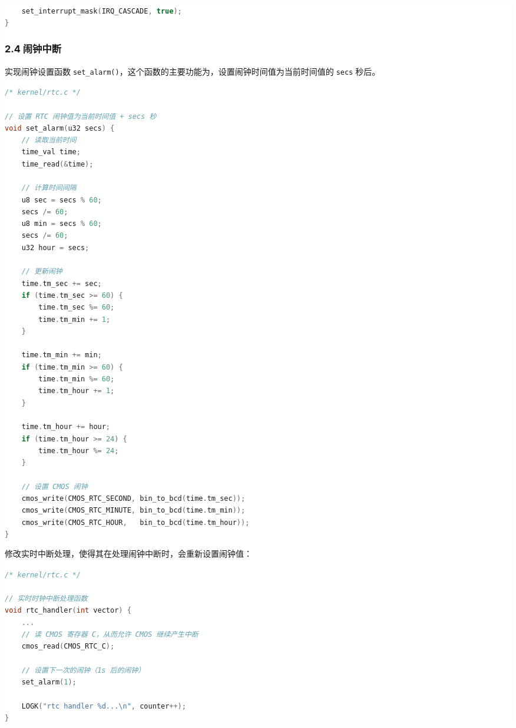 ```c
    set_interrupt_mask(IRQ_CASCADE, true);
}
```

### 2.4 闹钟中断

实现闹钟设置函数 `set_alarm()`，这个函数的主要功能为，设置闹钟时间值为当前时间值的 `secs` 秒后。

```c
/* kernel/rtc.c */

// 设置 RTC 闹钟值为当前时间值 + secs 秒
void set_alarm(u32 secs) {
    // 读取当前时间
    time_val time;
    time_read(&time);

    // 计算时间间隔
    u8 sec = secs % 60;
    secs /= 60;
    u8 min = secs % 60;
    secs /= 60;
    u32 hour = secs;

    // 更新闹钟
    time.tm_sec += sec;
    if (time.tm_sec >= 60) {
        time.tm_sec %= 60;
        time.tm_min += 1;
    }

    time.tm_min += min;
    if (time.tm_min >= 60) {
        time.tm_min %= 60;
        time.tm_hour += 1;
    }

    time.tm_hour += hour;
    if (time.tm_hour >= 24) {
        time.tm_hour %= 24;
    }

    // 设置 CMOS 闹钟
    cmos_write(CMOS_RTC_SECOND, bin_to_bcd(time.tm_sec));
    cmos_write(CMOS_RTC_MINUTE, bin_to_bcd(time.tm_min));
    cmos_write(CMOS_RTC_HOUR,   bin_to_bcd(time.tm_hour));
}
```

修改实时中断处理，使得其在处理闹钟中断时，会重新设置闹钟值：

```c
/* kernel/rtc.c */

// 实时时钟中断处理函数
void rtc_handler(int vector) {
    ...
    // 读 CMOS 寄存器 C，从而允许 CMOS 继续产生中断
    cmos_read(CMOS_RTC_C);

    // 设置下一次的闹钟（1s 后的闹钟）
    set_alarm(1);

    LOGK("rtc handler %d...\n", counter++);
}
```